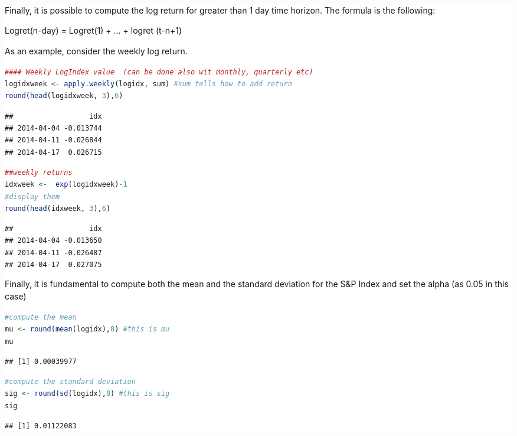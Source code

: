Finally, it is possible to compute the log return for greater than 1 day
time horizon. The formula is the following:

Logret(n-day) = Logret(1) + … + logret (t-n+1)

As an example, consider the weekly log return.

``` r
#### Weekly LogIndex value  (can be done also wit monthly, quarterly etc)
logidxweek <- apply.weekly(logidx, sum) #sum tells how to add return
round(head(logidxweek, 3),6)
```

    ##                  idx
    ## 2014-04-04 -0.013744
    ## 2014-04-11 -0.026844
    ## 2014-04-17  0.026715

``` r
##weekly returns
idxweek <-  exp(logidxweek)-1
#display them
round(head(idxweek, 3),6)
```

    ##                  idx
    ## 2014-04-04 -0.013650
    ## 2014-04-11 -0.026487
    ## 2014-04-17  0.027075

Finally, it is fundamental to compute both the mean and the standard
deviation for the S&P Index and set the alpha (as 0.05 in this case)

``` r
#compute the mean
mu <- round(mean(logidx),8) #this is mu
mu
```

    ## [1] 0.00039977

``` r
#compute the standard deviation
sig <- round(sd(logidx),8) #this is sig
sig
```

    ## [1] 0.01122083

